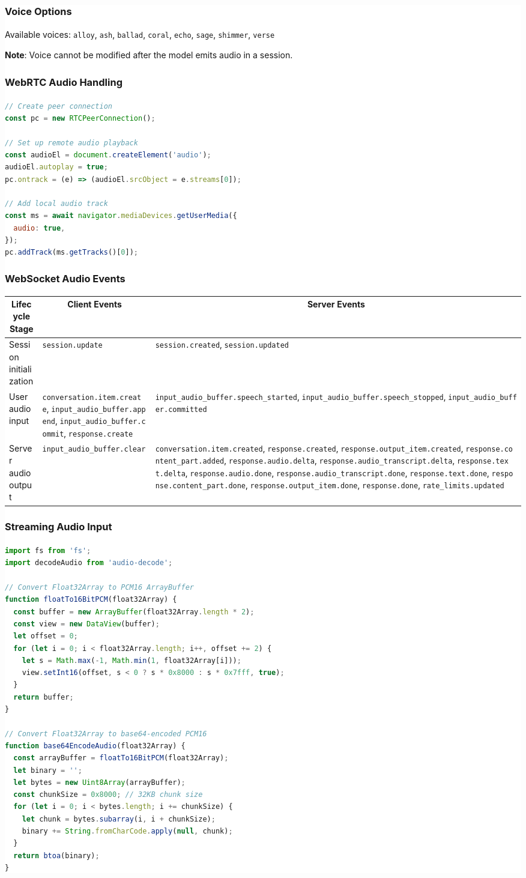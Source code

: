 ### Voice Options

Available voices: `alloy`, `ash`, `ballad`, `coral`, `echo`, `sage`, `shimmer`, `verse`

**Note**: Voice cannot be modified after the model emits audio in a session.

### WebRTC Audio Handling

```javascript
// Create peer connection
const pc = new RTCPeerConnection();

// Set up remote audio playback
const audioEl = document.createElement('audio');
audioEl.autoplay = true;
pc.ontrack = (e) => (audioEl.srcObject = e.streams[0]);

// Add local audio track
const ms = await navigator.mediaDevices.getUserMedia({
  audio: true,
});
pc.addTrack(ms.getTracks()[0]);
```

### WebSocket Audio Events

| Lifecycle Stage        | Client Events                                                                                           | Server Events                                                                                                                                                                                                                                                                                                                                                                      |
| ---------------------- | ------------------------------------------------------------------------------------------------------- | ---------------------------------------------------------------------------------------------------------------------------------------------------------------------------------------------------------------------------------------------------------------------------------------------------------------------------------------------------------------------------------- |
| Session initialization | `session.update`                                                                                        | `session.created`, `session.updated`                                                                                                                                                                                                                                                                                                                                               |
| User audio input       | `conversation.item.create`, `input_audio_buffer.append`, `input_audio_buffer.commit`, `response.create` | `input_audio_buffer.speech_started`, `input_audio_buffer.speech_stopped`, `input_audio_buffer.committed`                                                                                                                                                                                                                                                                           |
| Server audio output    | `input_audio_buffer.clear`                                                                              | `conversation.item.created`, `response.created`, `response.output_item.created`, `response.content_part.added`, `response.audio.delta`, `response.audio_transcript.delta`, `response.text.delta`, `response.audio.done`, `response.audio_transcript.done`, `response.text.done`, `response.content_part.done`, `response.output_item.done`, `response.done`, `rate_limits.updated` |

### Streaming Audio Input

```javascript
import fs from 'fs';
import decodeAudio from 'audio-decode';

// Convert Float32Array to PCM16 ArrayBuffer
function floatTo16BitPCM(float32Array) {
  const buffer = new ArrayBuffer(float32Array.length * 2);
  const view = new DataView(buffer);
  let offset = 0;
  for (let i = 0; i < float32Array.length; i++, offset += 2) {
    let s = Math.max(-1, Math.min(1, float32Array[i]));
    view.setInt16(offset, s < 0 ? s * 0x8000 : s * 0x7fff, true);
  }
  return buffer;
}

// Convert Float32Array to base64-encoded PCM16
function base64EncodeAudio(float32Array) {
  const arrayBuffer = floatTo16BitPCM(float32Array);
  let binary = '';
  let bytes = new Uint8Array(arrayBuffer);
  const chunkSize = 0x8000; // 32KB chunk size
  for (let i = 0; i < bytes.length; i += chunkSize) {
    let chunk = bytes.subarray(i, i + chunkSize);
    binary += String.fromCharCode.apply(null, chunk);
  }
  return btoa(binary);
}

```